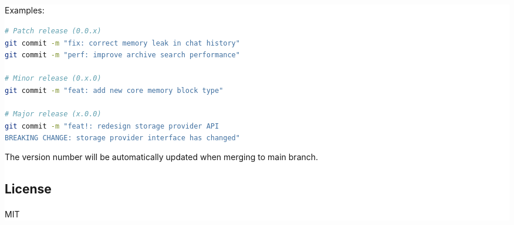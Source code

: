 Examples:
```bash
# Patch release (0.0.x)
git commit -m "fix: correct memory leak in chat history"
git commit -m "perf: improve archive search performance"

# Minor release (0.x.0)
git commit -m "feat: add new core memory block type"

# Major release (x.0.0)
git commit -m "feat!: redesign storage provider API
BREAKING CHANGE: storage provider interface has changed"
```

The version number will be automatically updated when merging to main branch.

## License

MIT 
